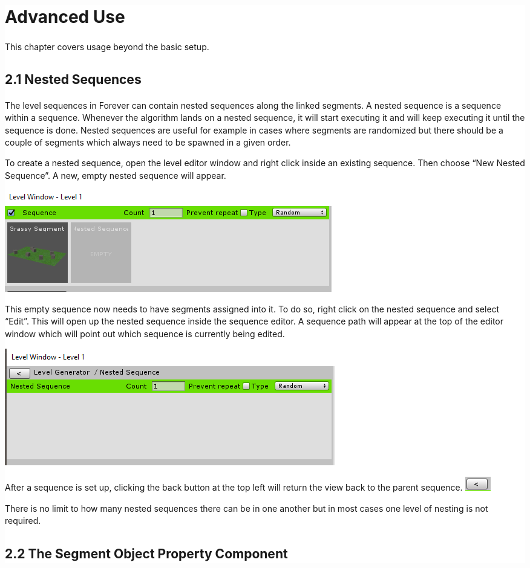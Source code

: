 # Advanced Use
This chapter covers usage beyond the basic setup.

## 2.1 Nested Sequences

The level sequences in Forever can contain nested sequences along the linked segments.
A nested sequence is a sequence within a sequence. Whenever the algorithm lands on a
nested sequence, it will start executing it and will keep executing it until the sequence is
done. Nested sequences are useful for example in cases where segments are randomized
but there should be a couple of segments which always need to be spawned in a given order.

To create a nested sequence, open the level editor window and right click inside an
existing sequence. Then choose “New Nested Sequence”. A new, empty nested sequence
will appear.

![](./_images/105.png)

This empty sequence now needs to have segments assigned into it. To do so, right click
on the nested sequence and select “Edit”. This will open up the nested sequence inside the
sequence editor. A sequence path will appear at the top of the editor window which will
point out which sequence is currently being edited.

![](./_images/106.png)

After a sequence is set up, clicking the back button at the top left will return the view
back to the parent sequence. ![](./_images/107.png)

There is no limit to how many nested sequences there can be in one another but in most
cases one level of nesting is not required.

## 2.2 The Segment Object Property Component
